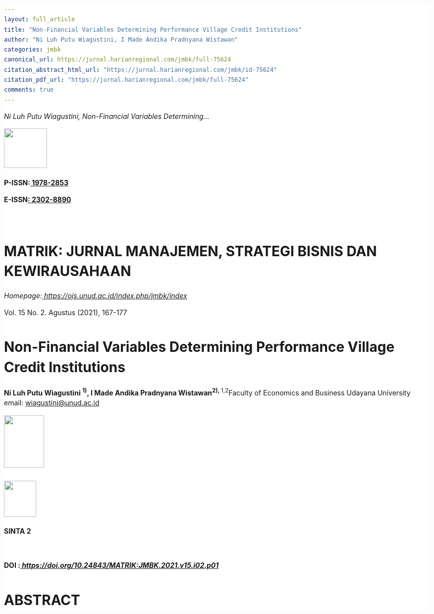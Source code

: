 ```yaml
---
layout: full_article
title: "Non-Financial Variables Determining Performance Village Credit Institutions"
author: "Ni Luh Putu Wiagustini, I Made Andika Pradnyana Wistawan"
categories: jmbk
canonical_url: https://jurnal.harianregional.com/jmbk/full-75624 
citation_abstract_html_url: "https://jurnal.harianregional.com/jmbk/id-75624"
citation_pdf_url: "https://jurnal.harianregional.com/jmbk/full-75624"  
comments: true
---
```


<p><span class="font6" style="font-style:italic;">Ni Luh Putu Wiagustini, Non-Financial Variables Determining…</span></p>
<div><img src="https://jurnal.harianregional.com/media/75624-1.jpg" alt="" style="width:65pt;height:60pt;">
<p><span class="font2" style="font-weight:bold;">P-ISSN:</span><a href="http://issn.pdii.lipi.go.id/issn.cgi?daftar&amp;1180425322&amp;1&amp;&amp;"><span class="font2" style="font-weight:bold;"> 1978-2853</span></a></p>
<p><span class="font2" style="font-weight:bold;">E-ISSN</span><a href="http://issn.pdii.lipi.go.id/issn.cgi?daftar&amp;1352364310&amp;1&amp;&amp;"><span class="font2" style="font-weight:bold;">: 2302-8890</span></a></p>
</div><br clear="all"><a name="caption1"></a>
<h1><a name="bookmark0"></a><span class="font1" style="font-weight:bold;"><a name="bookmark1"></a>MATRIK: JURNAL MANAJEMEN, STRATEGI BISNIS DAN KEWIRAUSAHAAN</span></h1>
<p><span class="font3" style="font-style:italic;">Homepage:</span><a href="https://ojs.unud.ac.id/index.php/jmbk/index"><span class="font3" style="font-style:italic;"> </span><span class="font3" style="font-style:italic;text-decoration:underline;">https://ojs.unud.ac.id/index.php/jmbk/index</span></a></p>
<p><span class="font3">Vol. 15 No. 2. Agustus (2021), 167-177</span></p>
<h1><a name="bookmark2"></a><span class="font9" style="font-weight:bold;"><a name="bookmark3"></a>Non-Financial Variables Determining Performance Village Credit Institutions</span></h1>
<p><span class="font8" style="font-weight:bold;">Ni Luh Putu Wiagustini </span><span class="font9" style="font-weight:bold;"><sup>1)</sup>, I Made Andika Pradnyana Wistawan<sup>2), </sup></span><span class="font7"><sup>1,2</sup>Faculty of Economics and Business Udayana University email: </span><a href="mailto:wiagustini@unud.ac.id"><span class="font8">wiagustini@unud.ac.id</span></a></p>
<div><img src="https://jurnal.harianregional.com/media/75624-2.jpg" alt="" style="width:61pt;height:80pt;">
</div><br clear="all">
<div><img src="https://jurnal.harianregional.com/media/75624-3.jpg" alt="" style="width:49pt;height:55pt;">
<p><span class="font0" style="font-weight:bold;">SINTA 2</span></p>
</div><br clear="all">
<p><span class="font7" style="font-weight:bold;">DOI :</span><a href="https://doi.org/10.24843/MATRIK:JMBK.2021.v15.i02.p01"><span class="font7" style="font-weight:bold;"> </span><span class="font7" style="font-weight:bold;font-style:italic;">https://doi.org/10.24843/MATRIK:JMBK.2021.v15.i02.p01</span></a></p>
<h1><a name="bookmark4"></a><span class="font9" style="font-weight:bold;"><a name="bookmark5"></a>ABSTRACT</span></h1>